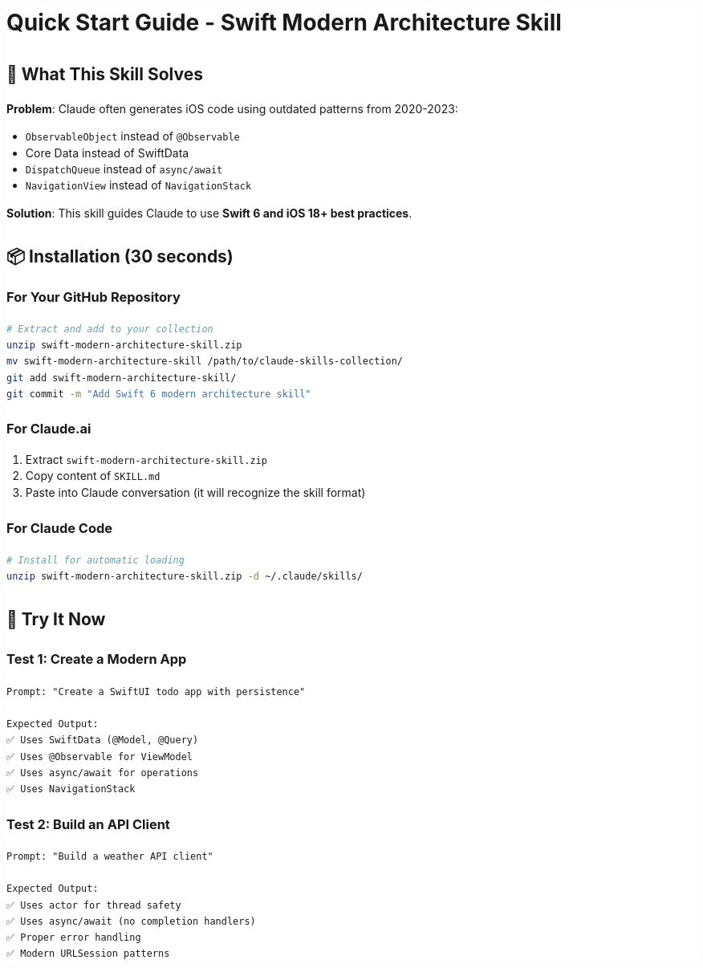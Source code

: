 # Quick Start Guide - Swift Modern Architecture Skill

## 🎯 What This Skill Solves

**Problem**: Claude often generates iOS code using outdated patterns from 2020-2023:
- `ObservableObject` instead of `@Observable`
- Core Data instead of SwiftData
- `DispatchQueue` instead of `async/await`
- `NavigationView` instead of `NavigationStack`

**Solution**: This skill guides Claude to use **Swift 6 and iOS 18+ best practices**.

## 📦 Installation (30 seconds)

### For Your GitHub Repository
```bash
# Extract and add to your collection
unzip swift-modern-architecture-skill.zip
mv swift-modern-architecture-skill /path/to/claude-skills-collection/
git add swift-modern-architecture-skill/
git commit -m "Add Swift 6 modern architecture skill"
```

### For Claude.ai
1. Extract `swift-modern-architecture-skill.zip`
2. Copy content of `SKILL.md`
3. Paste into Claude conversation (it will recognize the skill format)

### For Claude Code
```bash
# Install for automatic loading
unzip swift-modern-architecture-skill.zip -d ~/.claude/skills/
```

## 🚀 Try It Now

### Test 1: Create a Modern App
```
Prompt: "Create a SwiftUI todo app with persistence"

Expected Output:
✅ Uses SwiftData (@Model, @Query)
✅ Uses @Observable for ViewModel
✅ Uses async/await for operations
✅ Uses NavigationStack
```

### Test 2: Build an API Client
```
Prompt: "Build a weather API client"

Expected Output:
✅ Uses actor for thread safety
✅ Uses async/await (no completion handlers)
✅ Proper error handling
✅ Modern URLSession patterns
```
